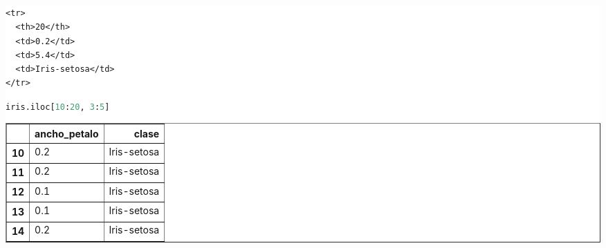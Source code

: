     <tr>
      <th>20</th>
      <td>0.2</td>
      <td>5.4</td>
      <td>Iris-setosa</td>
    </tr>
  </tbody>
</table>
</div>




```python
iris.iloc[10:20, 3:5]
```




<div>
<style scoped>
    .dataframe tbody tr th:only-of-type {
        vertical-align: middle;
    }

    .dataframe tbody tr th {
        vertical-align: top;
    }

    .dataframe thead th {
        text-align: right;
    }
</style>
<table border="1" class="dataframe">
  <thead>
    <tr style="text-align: right;">
      <th></th>
      <th>ancho_petalo</th>
      <th>clase</th>
    </tr>
  </thead>
  <tbody>
    <tr>
      <th>10</th>
      <td>0.2</td>
      <td>Iris-setosa</td>
    </tr>
    <tr>
      <th>11</th>
      <td>0.2</td>
      <td>Iris-setosa</td>
    </tr>
    <tr>
      <th>12</th>
      <td>0.1</td>
      <td>Iris-setosa</td>
    </tr>
    <tr>
      <th>13</th>
      <td>0.1</td>
      <td>Iris-setosa</td>
    </tr>
    <tr>
      <th>14</th>
      <td>0.2</td>
      <td>Iris-setosa</td>
    </tr>